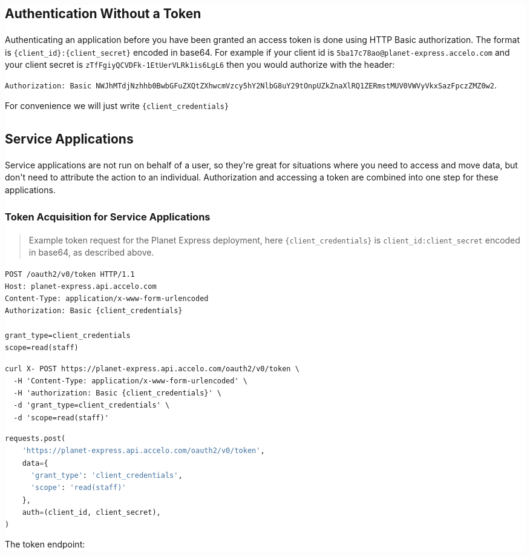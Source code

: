 
## Authentication Without a Token

Authenticating an application before you have been granted an access token is done
using HTTP Basic authorization. The format is `{client_id}:{client_secret}` encoded in base64.
For example if your client id is `5ba17c78ao@planet-express.accelo.com` and your client
secret is `zTfFgiyQCVDFk-1EtUerVLRk1is6LgL6` then you would authorize with the header:

`Authorization: Basic NWJhMTdjNzhhb0BwbGFuZXQtZXhwcmVzcy5hY2NlbG8uY29tOnpUZkZnaXlRQ1ZERmstMUV0VWVyVkxSazFpczZMZ0w2`.

For convenience we will just write `{client_credentials}`








## Service Applications

Service applications are not run on behalf of a user, so they're great for situations where you need to access and move data, but don't need to attribute the action to an individual.  Authorization and accessing a token are combined into one step for these applications.


### Token Acquisition for Service Applications

> Example token request for the Planet Express deployment, here `{client_credentials}` is `client_id:client_secret`
encoded in base64, as described above.


```http
POST /oauth2/v0/token HTTP/1.1
Host: planet-express.api.accelo.com
Content-Type: application/x-www-form-urlencoded
Authorization: Basic {client_credentials}

grant_type=client_credentials
scope=read(staff)
```

```shell
curl X- POST https://planet-express.api.accelo.com/oauth2/v0/token \
  -H 'Content-Type: application/x-www-form-urlencoded' \
  -H 'authorization: Basic {client_credentials}' \
  -d 'grant_type=client_credentials' \
  -d 'scope=read(staff)'
```

```python
requests.post(
    'https://planet-express.api.accelo.com/oauth2/v0/token',
    data={
      'grant_type': 'client_credentials',
      'scope': 'read(staff)'
    },
    auth=(client_id, client_secret),
)
```
The token endpoint:
